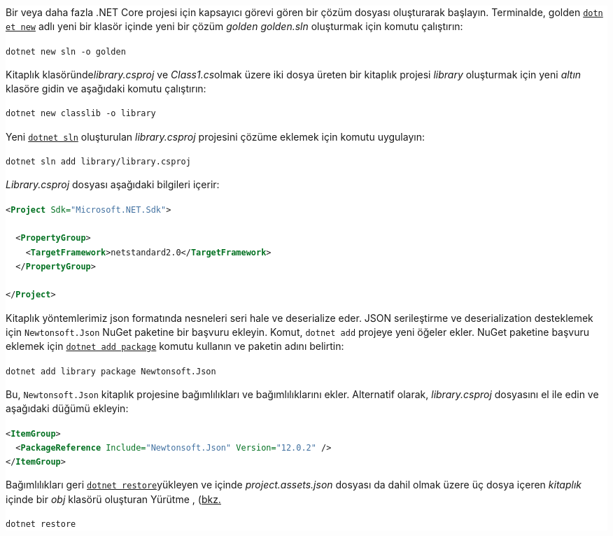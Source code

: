Bir veya daha fazla .NET Core projesi için kapsayıcı görevi gören bir çözüm dosyası oluşturarak başlayın. Terminalde, golden [`dotnet new`](../tools/dotnet-new.md) adlı yeni bir klasör içinde yeni bir çözüm *golden* *golden.sln* oluşturmak için komutu çalıştırın:

```dotnetcli
dotnet new sln -o golden
```

Kitaplık klasöründe*library.csproj* ve *Class1.cs*olmak üzere iki dosya üreten bir kitaplık projesi *library* oluşturmak için yeni *altın* klasöre gidin ve aşağıdaki komutu çalıştırın:

```dotnetcli
dotnet new classlib -o library
```

Yeni [`dotnet sln`](../tools/dotnet-sln.md) oluşturulan *library.csproj* projesini çözüme eklemek için komutu uygulayın:

```dotnetcli
dotnet sln add library/library.csproj
```

*Library.csproj* dosyası aşağıdaki bilgileri içerir:

```xml
<Project Sdk="Microsoft.NET.Sdk">

  <PropertyGroup>
    <TargetFramework>netstandard2.0</TargetFramework>
  </PropertyGroup>

</Project>
```

Kitaplık yöntemlerimiz json formatında nesneleri seri hale ve deserialize eder. JSON serileştirme ve deserialization desteklemek için `Newtonsoft.Json` NuGet paketine bir başvuru ekleyin. Komut, `dotnet add` projeye yeni öğeler ekler. NuGet paketine başvuru eklemek için [`dotnet add package`](../tools/dotnet-add-package.md) komutu kullanın ve paketin adını belirtin:

```dotnetcli
dotnet add library package Newtonsoft.Json
```

Bu, `Newtonsoft.Json` kitaplık projesine bağımlılıkları ve bağımlılıklarını ekler. Alternatif olarak, *library.csproj* dosyasını el ile edin ve aşağıdaki düğümü ekleyin:

```xml
<ItemGroup>
  <PackageReference Include="Newtonsoft.Json" Version="12.0.2" />
</ItemGroup>
```

Bağımlılıkları geri [`dotnet restore`](../tools/dotnet-restore.md)yükleyen ve içinde *project.assets.json* dosyası da dahil olmak üzere üç dosya içeren *kitaplık* içinde bir *obj* klasörü oluşturan Yürütme , ([bkz.](#dotnet-restore-note)

```dotnetcli
dotnet restore
```
